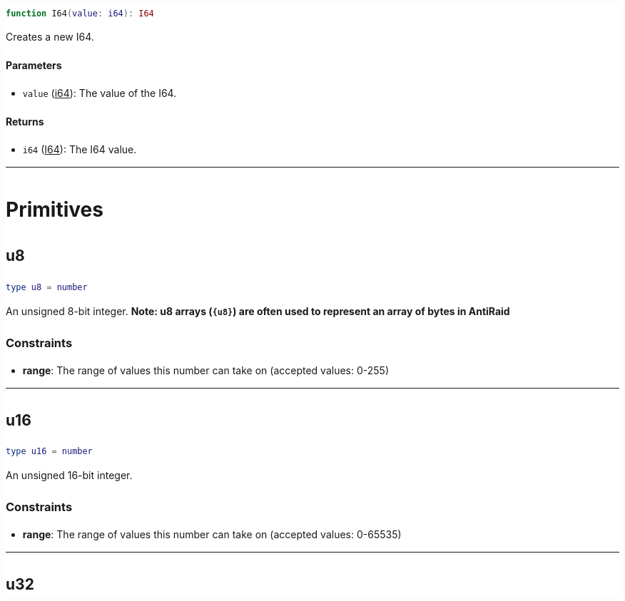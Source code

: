 ```lua
function I64(value: i64): I64
```

Creates a new I64.

#### Parameters

- `value` ([i64](#type.i64)): The value of the I64.


#### Returns

- `i64` ([I64](#type.I64)): The I64 value.



---

# Primitives

<div id="type.u8" />

## u8

```lua
type u8 = number
```

An unsigned 8-bit integer. **Note: u8 arrays (`{u8}`) are often used to represent an array of bytes in AntiRaid**

### Constraints

- **range**: The range of values this number can take on (accepted values: 0-255)

---

<div id="type.u16" />

## u16

```lua
type u16 = number
```

An unsigned 16-bit integer.

### Constraints

- **range**: The range of values this number can take on (accepted values: 0-65535)

---

<div id="type.u32" />

## u32
